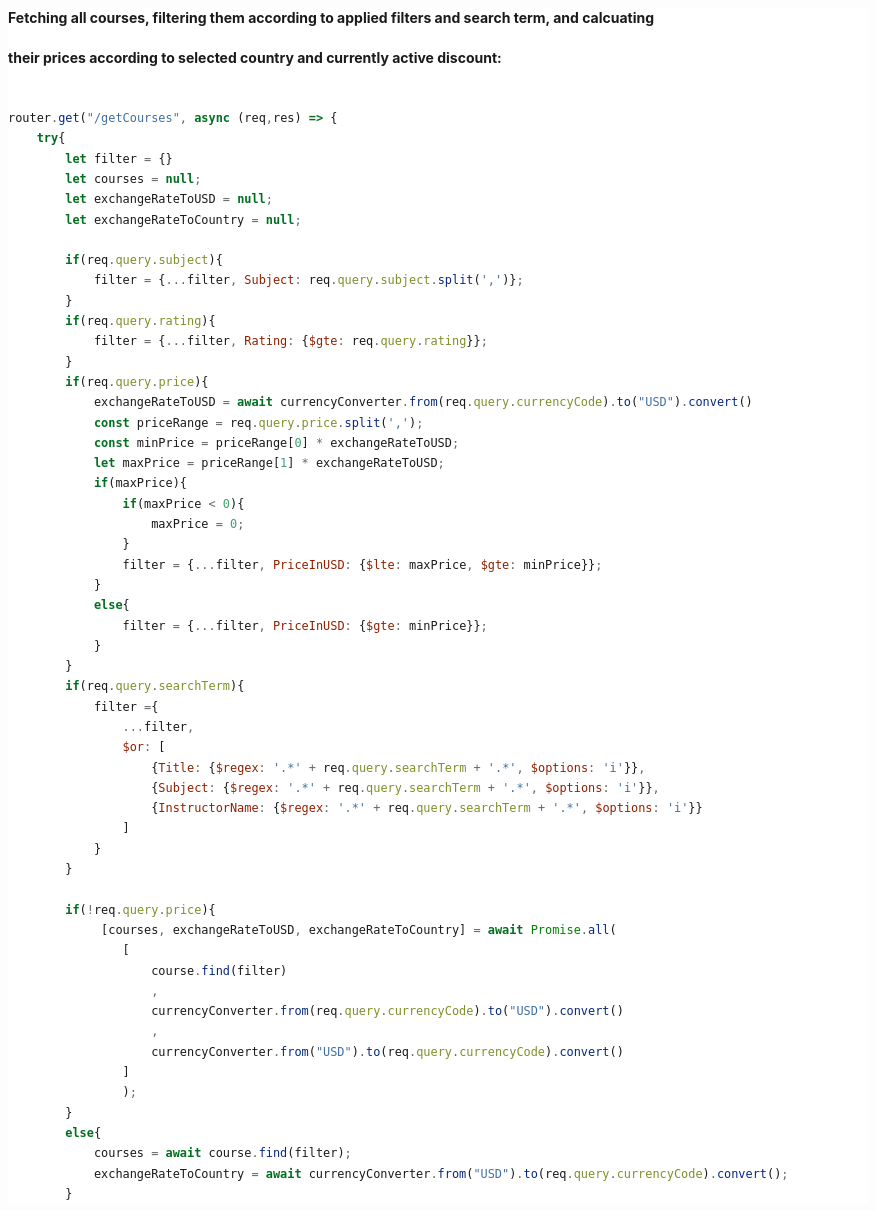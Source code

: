 #### Fetching all courses, filtering them according to applied filters and search term, and calcuating 
#### their prices according to selected country and currently active discount:

```javaScript

router.get("/getCourses", async (req,res) => {
    try{
        let filter = {}
        let courses = null;
        let exchangeRateToUSD = null;
        let exchangeRateToCountry = null;

        if(req.query.subject){
            filter = {...filter, Subject: req.query.subject.split(',')};
        }
        if(req.query.rating){
            filter = {...filter, Rating: {$gte: req.query.rating}};
        }
        if(req.query.price){
            exchangeRateToUSD = await currencyConverter.from(req.query.currencyCode).to("USD").convert()
            const priceRange = req.query.price.split(',');
            const minPrice = priceRange[0] * exchangeRateToUSD;
            let maxPrice = priceRange[1] * exchangeRateToUSD;
            if(maxPrice){
                if(maxPrice < 0){
                    maxPrice = 0;
                }
                filter = {...filter, PriceInUSD: {$lte: maxPrice, $gte: minPrice}};
            }
            else{
                filter = {...filter, PriceInUSD: {$gte: minPrice}};
            }
        }
        if(req.query.searchTerm){
            filter ={
                ...filter,
                $or: [
                    {Title: {$regex: '.*' + req.query.searchTerm + '.*', $options: 'i'}},
                    {Subject: {$regex: '.*' + req.query.searchTerm + '.*', $options: 'i'}},
                    {InstructorName: {$regex: '.*' + req.query.searchTerm + '.*', $options: 'i'}}
                ]
            }
        }

        if(!req.query.price){
             [courses, exchangeRateToUSD, exchangeRateToCountry] = await Promise.all(
                [
                    course.find(filter)
                    , 
                    currencyConverter.from(req.query.currencyCode).to("USD").convert()
                    ,
                    currencyConverter.from("USD").to(req.query.currencyCode).convert()
                ]
                );
        }
        else{
            courses = await course.find(filter);
            exchangeRateToCountry = await currencyConverter.from("USD").to(req.query.currencyCode).convert();
        }
```
